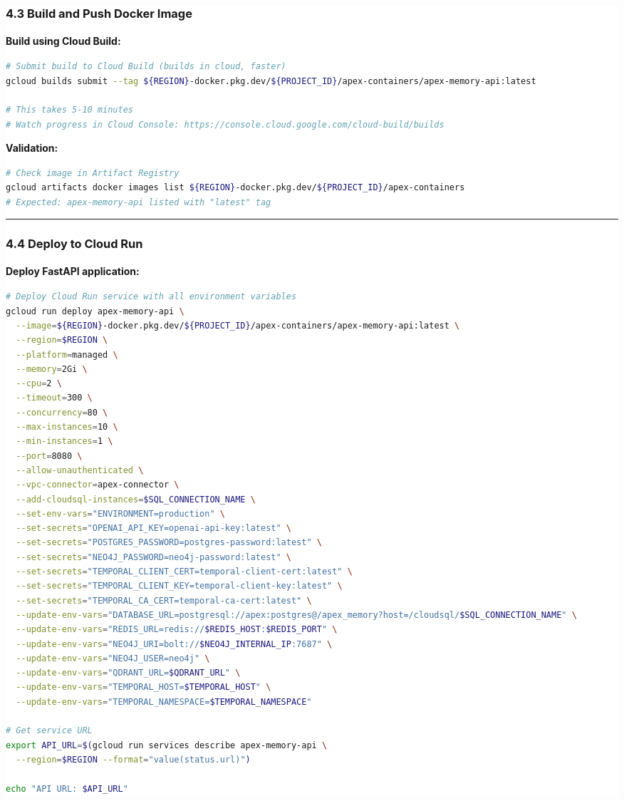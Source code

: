 
### 4.3 Build and Push Docker Image

**Build using Cloud Build:**

```bash
# Submit build to Cloud Build (builds in cloud, faster)
gcloud builds submit --tag ${REGION}-docker.pkg.dev/${PROJECT_ID}/apex-containers/apex-memory-api:latest

# This takes 5-10 minutes
# Watch progress in Cloud Console: https://console.cloud.google.com/cloud-build/builds
```

**Validation:**
```bash
# Check image in Artifact Registry
gcloud artifacts docker images list ${REGION}-docker.pkg.dev/${PROJECT_ID}/apex-containers
# Expected: apex-memory-api listed with "latest" tag
```

---

### 4.4 Deploy to Cloud Run

**Deploy FastAPI application:**

```bash
# Deploy Cloud Run service with all environment variables
gcloud run deploy apex-memory-api \
  --image=${REGION}-docker.pkg.dev/${PROJECT_ID}/apex-containers/apex-memory-api:latest \
  --region=$REGION \
  --platform=managed \
  --memory=2Gi \
  --cpu=2 \
  --timeout=300 \
  --concurrency=80 \
  --max-instances=10 \
  --min-instances=1 \
  --port=8080 \
  --allow-unauthenticated \
  --vpc-connector=apex-connector \
  --add-cloudsql-instances=$SQL_CONNECTION_NAME \
  --set-env-vars="ENVIRONMENT=production" \
  --set-secrets="OPENAI_API_KEY=openai-api-key:latest" \
  --set-secrets="POSTGRES_PASSWORD=postgres-password:latest" \
  --set-secrets="NEO4J_PASSWORD=neo4j-password:latest" \
  --set-secrets="TEMPORAL_CLIENT_CERT=temporal-client-cert:latest" \
  --set-secrets="TEMPORAL_CLIENT_KEY=temporal-client-key:latest" \
  --set-secrets="TEMPORAL_CA_CERT=temporal-ca-cert:latest" \
  --update-env-vars="DATABASE_URL=postgresql://apex:postgres@/apex_memory?host=/cloudsql/$SQL_CONNECTION_NAME" \
  --update-env-vars="REDIS_URL=redis://$REDIS_HOST:$REDIS_PORT" \
  --update-env-vars="NEO4J_URI=bolt://$NEO4J_INTERNAL_IP:7687" \
  --update-env-vars="NEO4J_USER=neo4j" \
  --update-env-vars="QDRANT_URL=$QDRANT_URL" \
  --update-env-vars="TEMPORAL_HOST=$TEMPORAL_HOST" \
  --update-env-vars="TEMPORAL_NAMESPACE=$TEMPORAL_NAMESPACE"

# Get service URL
export API_URL=$(gcloud run services describe apex-memory-api \
  --region=$REGION --format="value(status.url)")

echo "API URL: $API_URL"
```

